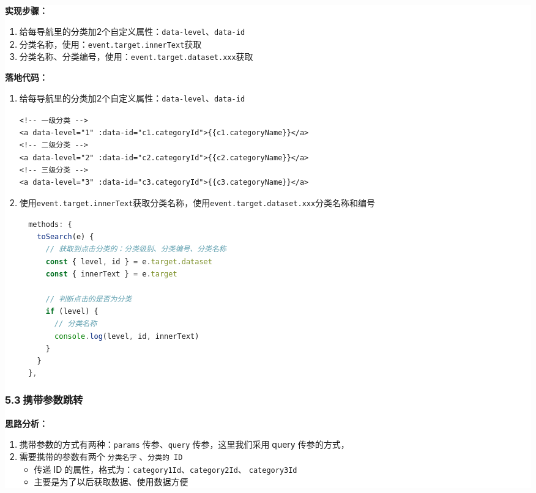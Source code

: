 



**实现步骤：**



1. 给每导航里的分类加2个自定义属性：`data-level`、`data-id`
2. 分类名称，使用：`event.target.innerText`获取
3. 分类名称、分类编号，使用：`event.target.dataset.xxx`获取



**落地代码：**



1. 给每导航里的分类加2个自定义属性：`data-level`、`data-id`

   ```vue
   <!-- 一级分类 -->
   <a data-level="1" :data-id="c1.categoryId">{{c1.categoryName}}</a>
   <!-- 二级分类 -->
   <a data-level="2" :data-id="c2.categoryId">{{c2.categoryName}}</a>
   <!-- 三级分类 -->
   <a data-level="3" :data-id="c3.categoryId">{{c3.categoryName}}</a>
   ```

   

2. 使用`event.target.innerText`获取分类名称，使用`event.target.dataset.xxx`分类名称和编号

   ```js
     methods: {
       toSearch(e) {
         // 获取到点击分类的：分类级别、分类编号、分类名称
         const { level, id } = e.target.dataset
         const { innerText } = e.target
         
         // 判断点击的是否为分类
         if (level) {
           // 分类名称
           console.log(level, id, innerText)
         }
       }
     },
   ```







### 5.3 携带参数跳转



**思路分析：**



1. 携带参数的方式有两种：`params` 传参、`query` 传参，这里我们采用 query 传参的方式，
2. 需要携带的参数有两个 `分类名字` 、`分类的 ID`
   - 传递 ID 的属性，格式为：`category1Id`、`category2Id`、 `category3Id`
   - 主要是为了以后获取数据、使用数据方便
